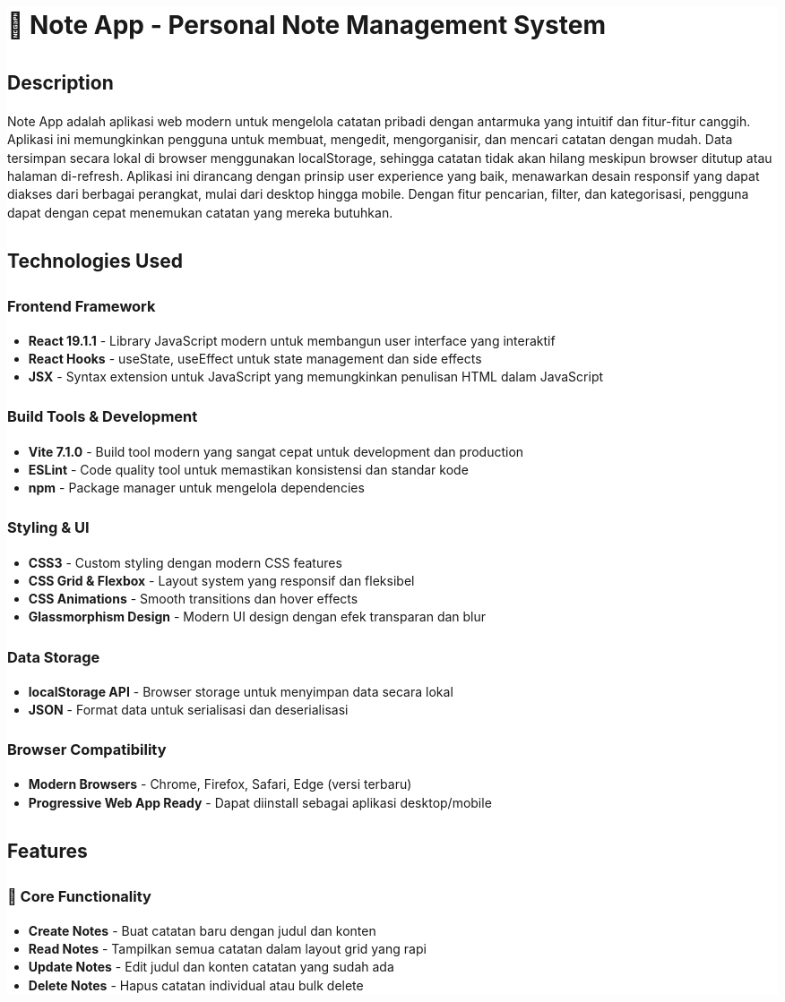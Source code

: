 # 📝 Note App - Personal Note Management System

## Description

Note App adalah aplikasi web modern untuk mengelola catatan pribadi dengan antarmuka yang intuitif dan fitur-fitur canggih. Aplikasi ini memungkinkan pengguna untuk membuat, mengedit, mengorganisir, dan mencari catatan dengan mudah. Data tersimpan secara lokal di browser menggunakan localStorage, sehingga catatan tidak akan hilang meskipun browser ditutup atau halaman di-refresh.
Aplikasi ini dirancang dengan prinsip user experience yang baik, menawarkan desain responsif yang dapat diakses dari berbagai perangkat, mulai dari desktop hingga mobile. Dengan fitur pencarian, filter, dan kategorisasi, pengguna dapat dengan cepat menemukan catatan yang mereka butuhkan.

## Technologies Used

### Frontend Framework

- **React 19.1.1** - Library JavaScript modern untuk membangun user interface yang interaktif
- **React Hooks** - useState, useEffect untuk state management dan side effects
- **JSX** - Syntax extension untuk JavaScript yang memungkinkan penulisan HTML dalam JavaScript

### Build Tools & Development

- **Vite 7.1.0** - Build tool modern yang sangat cepat untuk development dan production
- **ESLint** - Code quality tool untuk memastikan konsistensi dan standar kode
- **npm** - Package manager untuk mengelola dependencies

### Styling & UI

- **CSS3** - Custom styling dengan modern CSS features
- **CSS Grid & Flexbox** - Layout system yang responsif dan fleksibel
- **CSS Animations** - Smooth transitions dan hover effects
- **Glassmorphism Design** - Modern UI design dengan efek transparan dan blur

### Data Storage

- **localStorage API** - Browser storage untuk menyimpan data secara lokal
- **JSON** - Format data untuk serialisasi dan deserialisasi

### Browser Compatibility

- **Modern Browsers** - Chrome, Firefox, Safari, Edge (versi terbaru)
- **Progressive Web App Ready** - Dapat diinstall sebagai aplikasi desktop/mobile

## Features

### 🎯 Core Functionality

- **Create Notes** - Buat catatan baru dengan judul dan konten
- **Read Notes** - Tampilkan semua catatan dalam layout grid yang rapi
- **Update Notes** - Edit judul dan konten catatan yang sudah ada
- **Delete Notes** - Hapus catatan individual atau bulk delete
